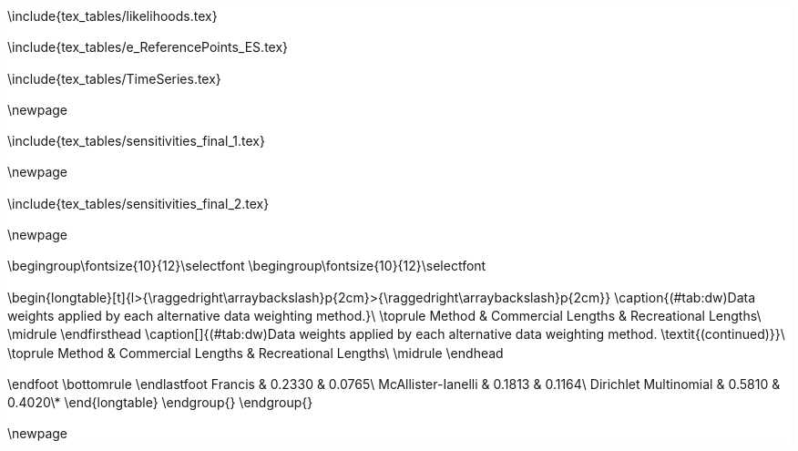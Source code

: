 
 


\include{tex_tables/likelihoods.tex}



 


\include{tex_tables/e_ReferencePoints_ES.tex} 



 


\include{tex_tables/TimeSeries.tex}

\newpage


 


\include{tex_tables/sensitivities_final_1.tex}

\newpage

\include{tex_tables/sensitivities_final_2.tex}

\newpage

\begingroup\fontsize{10}{12}\selectfont
\begingroup\fontsize{10}{12}\selectfont

\begin{longtable}[t]{l>{\raggedright\arraybackslash}p{2cm}>{\raggedright\arraybackslash}p{2cm}}
\caption{(\#tab:dw)Data weights applied by each alternative data weighting method.}\\
\toprule
Method & Commercial Lengths & Recreational Lengths\\
\midrule
\endfirsthead
\caption[]{(\#tab:dw)Data weights applied by each alternative data weighting method. \textit{(continued)}}\\
\toprule
Method & Commercial Lengths & Recreational Lengths\\
\midrule
\endhead

\endfoot
\bottomrule
\endlastfoot
Francis & 0.2330 & 0.0765\\
McAllister-Ianelli & 0.1813 & 0.1164\\
Dirichlet Multinomial & 0.5810 & 0.4020\\*
\end{longtable}
\endgroup{}
\endgroup{}

\newpage


 

